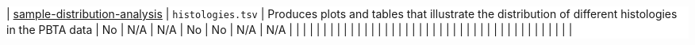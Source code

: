 | [sample-distribution-analysis](https://github.com/PediatricOpenTargets/OpenPedCan-analysis/tree/master/analyses/sample-distribution-analysis)                   | `histologies.tsv`                                                                                                                                                                                                                                                                                                                                                                                                                                                                                                                                                                                                                              | Produces plots and tables that illustrate the distribution of different histologies in the PBTA data                                                                                                                                                                                                                                                                                                                                                                                                                                   | No                               | N/A                                                                                                                                                                                                                                                                                                                                                                                                                                                                                                                                                                                                                                                                                                                                                                                                                                                                                                                                                                                                                                                                                                               | N/A                                                                                                                                                       | No               | No               | N/A                                                                                                         | N/A                          |   |                                                                                                                   |                                                                                            |                                                      |     |                                                                                                                          |                                                                               |     |     |        |     |                                                                                                                           |                                                                                                                                       |                                                                      |    |                                                                                                                                                                                                |                   |     |     |        |     |                                                                                                           |     |                                                                                                                                               |                                          |                                                                               |    |                                                                  |                                                  |     |     |        |                  |                                                                                                                         |                                                                                             |                                                                                                                                  |    |                                  |            |    |    |
